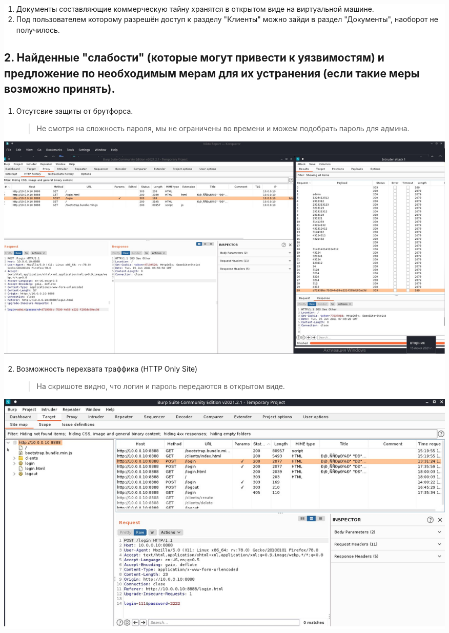 1. Документы составляющие коммерческую тайну хранятся в открытом виде на виртуальной машине.
2.  Под пользователем которому разрешён доступ к разделу "Клиенты" можно зайди в раздел "Документы", наоборот не получилось.

## 2. Найденные "слабости" (которые могут привести к уязвимостям) и предложение по необходимым мерам для их устранения (если такие меры возможно принять).

1. Отсутсвие защиты от брутфорса.

    > Не смотря на сложность пароля, мы не ограничены во времени и можем подобрать пароль для админа.

![](pic/bruteforce.jpg)

2. Возможность перехвата траффика (HTTP Only Site)
    > На скришоте видно, что логин и пароль передаются в открытом виде.

![](pic/interception.jpg)
